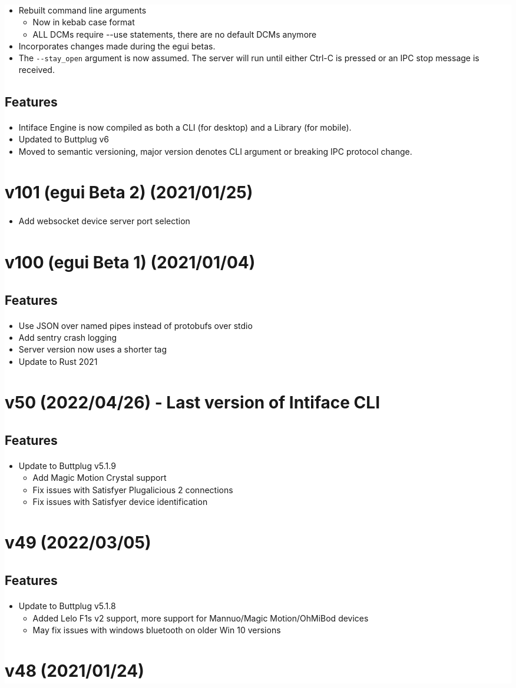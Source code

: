 - Rebuilt command line arguments
  - Now in kebab case format
  - ALL DCMs require --use statements, there are no default DCMs anymore
- Incorporates changes made during the egui betas.
- The `--stay_open` argument is now assumed. The server will run until either Ctrl-C is pressed or
  an IPC stop message is received.

## Features

- Intiface Engine is now compiled as both a CLI (for desktop) and a Library (for mobile).
- Updated to Buttplug v6
- Moved to semantic versioning, major version denotes CLI argument or breaking IPC protocol change.

# v101 (egui Beta 2) (2021/01/25)

- Add websocket device server port selection

# v100 (egui Beta 1) (2021/01/04)

## Features

- Use JSON over named pipes instead of protobufs over stdio
- Add sentry crash logging
- Server version now uses a shorter tag
- Update to Rust 2021

# v50 (2022/04/26) - Last version of Intiface CLI

## Features

- Update to Buttplug v5.1.9
  - Add Magic Motion Crystal support
  - Fix issues with Satisfyer Plugalicious 2 connections
  - Fix issues with Satisfyer device identification

# v49 (2022/03/05)

## Features

- Update to Buttplug v5.1.8
  - Added Lelo F1s v2 support, more support for Mannuo/Magic Motion/OhMiBod devices
  - May fix issues with windows bluetooth on older Win 10 versions

# v48 (2021/01/24)
